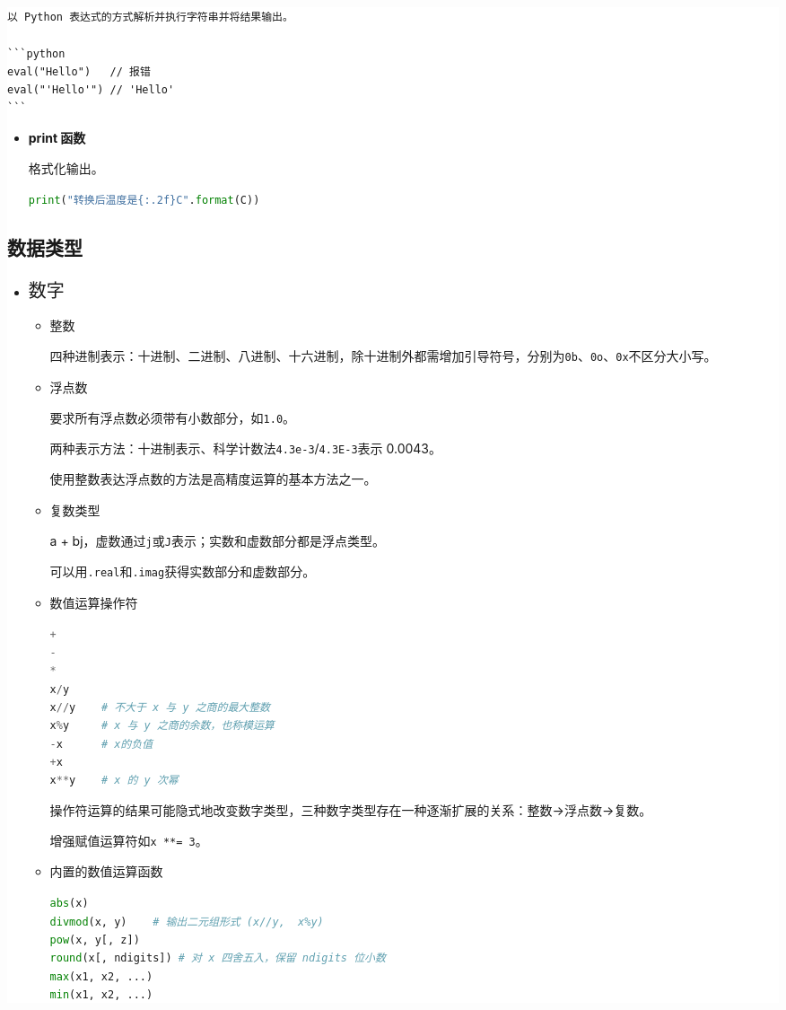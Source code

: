     以 Python 表达式的方式解析并执行字符串并将结果输出。

    ```python
    eval("Hello")	// 报错
    eval("'Hello'")	// 'Hello'
    ```

+ **print 函数**

    格式化输出。

    ```python
    print("转换后温度是{:.2f}C".format(C))
    ```



## 数据类型

+ <span style="font-size:20px">数字</span>

    + 整数

        四种进制表示：十进制、二进制、八进制、十六进制，除十进制外都需增加引导符号，分别为`0b`、`0o`、`0x`不区分大小写。

    + 浮点数

        要求所有浮点数必须带有小数部分，如`1.0`。

        两种表示方法：十进制表示、科学计数法`4.3e-3`/`4.3E-3`表示 0.0043。

        使用整数表达浮点数的方法是高精度运算的基本方法之一。

    + 复数类型

        a + bj，虚数通过`j`或`J`表示；实数和虚数部分都是浮点类型。

        可以用`.real`和`.imag`获得实数部分和虚数部分。

    + 数值运算操作符

        ```python
        +
        -
        *
        x/y	 
        x//y 	# 不大于 x 与 y 之商的最大整数
        x%y		# x 与 y 之商的余数，也称模运算
        -x		# x的负值
        +x
        x**y	# x 的 y 次幂
        ```

        操作符运算的结果可能隐式地改变数字类型，三种数字类型存在一种逐渐扩展的关系：整数->浮点数->复数。

        增强赋值运算符如`x **= 3`。

    + 内置的数值运算函数

        ```python
        abs(x)
        divmod(x, y)	# 输出二元组形式 (x//y,  x%y)
        pow(x, y[, z])
        round(x[, ndigits])	# 对 x 四舍五入，保留 ndigits 位小数
        max(x1, x2, ...)
        min(x1, x2, ...)
        ```
